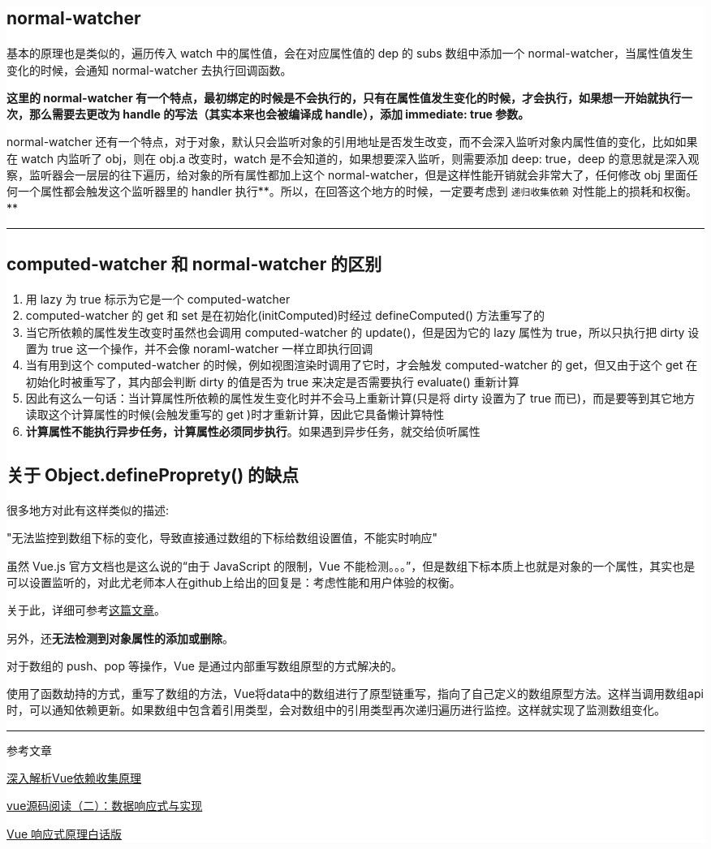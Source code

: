 
## normal-watcher

基本的原理也是类似的，遍历传入 watch 中的属性值，会在对应属性值的 dep 的 subs 数组中添加一个 normal-watcher，当属性值发生变化的时候，会通知 normal-watcher 去执行回调函数。

**这里的 normal-watcher 有一个特点，最初绑定的时候是不会执行的，只有在属性值发生变化的时候，才会执行，如果想一开始就执行一次，那么需要去更改为 handle 的写法（其实本来也会被编译成 handle），添加 immediate: true 参数。**

normal-watcher 还有一个特点，对于对象，默认只会监听对象的引用地址是否发生改变，而不会深入监听对象内属性值的变化，比如如果在 watch 内监听了 obj，则在 obj.a 改变时，watch 是不会知道的，如果想要深入监听，则需要添加 deep: true，deep 的意思就是深入观察，监听器会一层层的往下遍历，给对象的所有属性都加上这个 normal-watcher，但是这样性能开销就会非常大了，任何修改 obj 里面任何一个属性都会触发这个监听器里的 handler 执行**。所以，在回答这个地方的时候，一定要考虑到 `递归收集依赖` 对性能上的损耗和权衡。**

---

## computed-watcher 和 normal-watcher 的区别

1. 用 lazy 为 true 标示为它是一个 computed-watcher 
2.  computed-watcher 的 get 和 set 是在初始化(initComputed)时经过 defineComputed() 方法重写了的 
3. 当它所依赖的属性发生改变时虽然也会调用 computed-watcher 的 update()，但是因为它的 lazy 属性为 true，所以只执行把 dirty 设置为 true 这一个操作，并不会像 noraml-watcher 一样立即执行回调
4. 当有用到这个 computed-watcher 的时候，例如视图渲染时调用了它时，才会触发 computed-watcher 的 get，但又由于这个 get 在初始化时被重写了，其内部会判断 dirty 的值是否为 true 来决定是否需要执行 evaluate() 重新计算 
5. 因此有这么一句话：当计算属性所依赖的属性发生变化时并不会马上重新计算(只是将 dirty 设置为了 true 而已)，而是要等到其它地方读取这个计算属性的时候(会触发重写的 get )时才重新计算，因此它具备懒计算特性
6. **计算属性不能执行异步任务，计算属性必须同步执行**。如果遇到异步任务，就交给侦听属性

## 关于 Object.defineProprety() 的缺点

很多地方对此有这样类似的描述:

"无法监控到数组下标的变化，导致直接通过数组的下标给数组设置值，不能实时响应"

虽然 Vue.js 官方文档也是这么说的“由于 JavaScript 的限制，Vue 不能检测。。。”，但是数组下标本质上也就是对象的一个属性，其实也是可以设置监听的，对此尤老师本人在github上给出的回复是：考虑性能和用户体验的权衡。

关于此，详细可参考[这篇文章](https://segmentfault.com/a/1190000015783546)。

另外，还**无法检测到对象属性的添加或删除**。

对于数组的 push、pop 等操作，Vue 是通过内部重写数组原型的方式解决的。

使用了函数劫持的方式，重写了数组的方法，Vue将data中的数组进行了原型链重写，指向了自己定义的数组原型方法。这样当调用数组api时，可以通知依赖更新。如果数组中包含着引用类型，会对数组中的引用类型再次递归遍历进行监控。这样就实现了监测数组变化。

---

参考文章

[深入解析Vue依赖收集原理](https://www.ruphi.cn/archives/336/#anchor3)

[vue源码阅读（二）：数据响应式与实现](https://www.zybuluo.com/frank-shaw/note/1633762)

[Vue 响应式原理白话版]([https://www.njleonzhang.com/2018/09/26/vue-reactive.html#%E5%AE%98%E6%96%B9%E7%9A%84%E7%AE%80%E6%98%8E%E8%A7%A3%E9%87%8A](https://www.njleonzhang.com/2018/09/26/vue-reactive.html#官方的简明解释))
